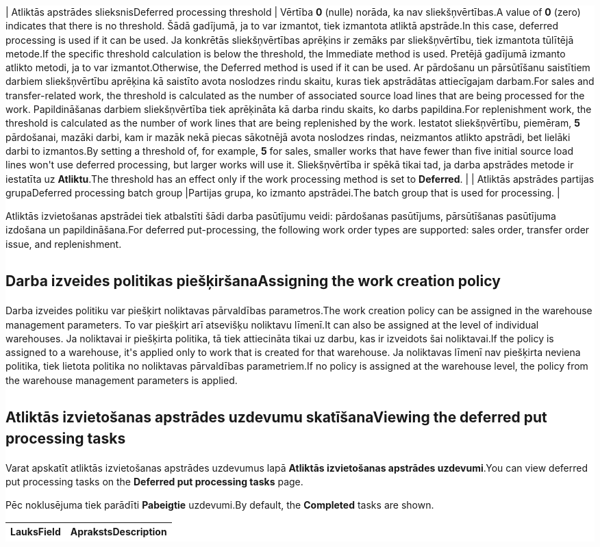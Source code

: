| <span data-ttu-id="4f88b-126">Atliktās apstrādes slieksnis</span><span class="sxs-lookup"><span data-stu-id="4f88b-126">Deferred processing threshold</span></span>   | <span data-ttu-id="4f88b-127">Vērtība **0** (nulle) norāda, ka nav sliekšņvērtības.</span><span class="sxs-lookup"><span data-stu-id="4f88b-127">A value of **0** (zero) indicates that there is no threshold.</span></span> <span data-ttu-id="4f88b-128">Šādā gadījumā, ja to var izmantot, tiek izmantota atliktā apstrāde.</span><span class="sxs-lookup"><span data-stu-id="4f88b-128">In this case, deferred processing is used if it can be used.</span></span> <span data-ttu-id="4f88b-129">Ja konkrētās sliekšņvērtības aprēķins ir zemāks par sliekšņvērtību, tiek izmantota tūlītējā metode.</span><span class="sxs-lookup"><span data-stu-id="4f88b-129">If the specific threshold calculation is below the threshold, the Immediate method is used.</span></span> <span data-ttu-id="4f88b-130">Pretējā gadījumā izmanto atlikto metodi, ja to var izmantot.</span><span class="sxs-lookup"><span data-stu-id="4f88b-130">Otherwise, the Deferred method is used if it can be used.</span></span> <span data-ttu-id="4f88b-131">Ar pārdošanu un pārsūtīšanu saistītiem darbiem sliekšņvērtību aprēķina kā saistīto avota noslodzes rindu skaitu, kuras tiek apstrādātas attiecīgajam darbam.</span><span class="sxs-lookup"><span data-stu-id="4f88b-131">For sales and transfer-related work, the threshold is calculated as the number of associated source load lines that are being processed for the work.</span></span> <span data-ttu-id="4f88b-132">Papildināšanas darbiem sliekšņvērtība tiek aprēķināta kā darba rindu skaits, ko darbs papildina.</span><span class="sxs-lookup"><span data-stu-id="4f88b-132">For replenishment work, the threshold is calculated as the number of work lines that are being replenished by the work.</span></span> <span data-ttu-id="4f88b-133">Iestatot sliekšņvērtību, piemēram, **5** pārdošanai, mazāki darbi, kam ir mazāk nekā piecas sākotnējā avota noslodzes rindas, neizmantos atlikto apstrādi, bet lielāki darbi to izmantos.</span><span class="sxs-lookup"><span data-stu-id="4f88b-133">By setting a threshold of, for example, **5** for sales, smaller works that have fewer than five initial source load lines won't use deferred processing, but larger works will use it.</span></span> <span data-ttu-id="4f88b-134">Sliekšņvērtība ir spēkā tikai tad, ja darba apstrādes metode ir iestatīta uz **Atliktu**.</span><span class="sxs-lookup"><span data-stu-id="4f88b-134">The threshold has an effect only if the work processing method is set to **Deferred**.</span></span> |
| <span data-ttu-id="4f88b-135">Atliktās apstrādes partijas grupa</span><span class="sxs-lookup"><span data-stu-id="4f88b-135">Deferred processing batch group</span></span> |<span data-ttu-id="4f88b-136">Partijas grupa, ko izmanto apstrādei.</span><span class="sxs-lookup"><span data-stu-id="4f88b-136">The batch group that is used for processing.</span></span> |

<span data-ttu-id="4f88b-137">Atliktās izvietošanas apstrādei tiek atbalstīti šādi darba pasūtījumu veidi: pārdošanas pasūtījums, pārsūtīšanas pasūtījuma izdošana un papildināšana.</span><span class="sxs-lookup"><span data-stu-id="4f88b-137">For deferred put-processing, the following work order types are supported: sales order, transfer order issue, and replenishment.</span></span>

## <a name="assigning-the-work-creation-policy"></a><span data-ttu-id="4f88b-138">Darba izveides politikas piešķiršana</span><span class="sxs-lookup"><span data-stu-id="4f88b-138">Assigning the work creation policy</span></span>

<span data-ttu-id="4f88b-139">Darba izveides politiku var piešķirt noliktavas pārvaldības parametros.</span><span class="sxs-lookup"><span data-stu-id="4f88b-139">The work creation policy can be assigned in the warehouse management parameters.</span></span> <span data-ttu-id="4f88b-140">To var piešķirt arī atsevišķu noliktavu līmenī.</span><span class="sxs-lookup"><span data-stu-id="4f88b-140">It can also be assigned at the level of individual warehouses.</span></span> <span data-ttu-id="4f88b-141">Ja noliktavai ir piešķirta politika, tā tiek attiecināta tikai uz darbu, kas ir izveidots šai noliktavai.</span><span class="sxs-lookup"><span data-stu-id="4f88b-141">If the policy is assigned to a warehouse, it's applied only to work that is created for that warehouse.</span></span> <span data-ttu-id="4f88b-142">Ja noliktavas līmenī nav piešķirta neviena politika, tiek lietota politika no noliktavas pārvaldības parametriem.</span><span class="sxs-lookup"><span data-stu-id="4f88b-142">If no policy is assigned at the warehouse level, the policy from the warehouse management parameters is applied.</span></span>

## <a name="viewing-the-deferred-put-processing-tasks"></a><span data-ttu-id="4f88b-143">Atliktās izvietošanas apstrādes uzdevumu skatīšana</span><span class="sxs-lookup"><span data-stu-id="4f88b-143">Viewing the deferred put processing tasks</span></span>

<span data-ttu-id="4f88b-144">Varat apskatīt atliktās izvietošanas apstrādes uzdevumus lapā **Atliktās izvietošanas apstrādes uzdevumi**.</span><span class="sxs-lookup"><span data-stu-id="4f88b-144">You can view deferred put processing tasks on the **Deferred put processing tasks** page.</span></span>

<span data-ttu-id="4f88b-145">Pēc noklusējuma tiek parādīti **Pabeigtie** uzdevumi.</span><span class="sxs-lookup"><span data-stu-id="4f88b-145">By default, the **Completed** tasks are shown.</span></span>

| <span data-ttu-id="4f88b-146">Lauks</span><span class="sxs-lookup"><span data-stu-id="4f88b-146">Field</span></span>            | <span data-ttu-id="4f88b-147">Apraksts</span><span class="sxs-lookup"><span data-stu-id="4f88b-147">Description</span></span> |
|------------------|-------------|